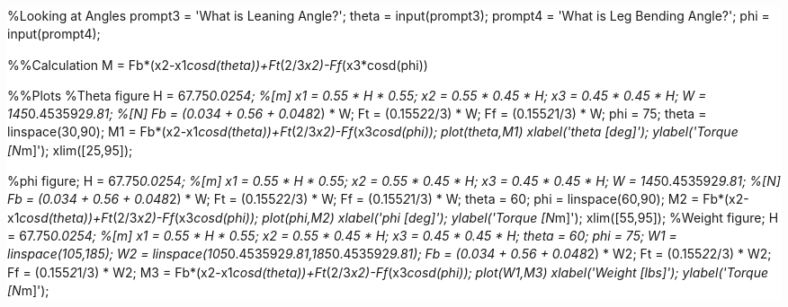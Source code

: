 %Looking at Angles
prompt3 = 'What is Leaning Angle?';
theta = input(prompt3);
prompt4 = 'What is Leg Bending Angle?';
phi = input(prompt4);
 
%%Calculation
M = Fb*(x2-x1*cosd(theta))+Ft*(2/3*x2)-Ff*(x3*cosd(phi))
 
%%Plots
%Theta
figure
H = 67.75*0.0254;          %[m]
x1 = 0.55 * H * 0.55;
x2 = 0.55 * 0.45 * H;
x3 = 0.45 * 0.45 * H;
W = 145*0.453592*9.81;     %[N]
Fb = (0.034 + 0.56 + 0.048*2) * W;
Ft = (0.155*2*2/3) * W;
Ff = (0.155*2*1/3) * W;
phi = 75;
theta = linspace(30,90);
M1 = Fb*(x2-x1*cosd(theta))+Ft*(2/3*x2)-Ff*(x3*cosd(phi));
plot(theta,M1)
xlabel('theta [deg]');
ylabel('Torque [N*m]');
xlim([25,95]);
 
%phi
figure;
H = 67.75*0.0254;          %[m]
x1 = 0.55 * H * 0.55;
x2 = 0.55 * 0.45 * H;
x3 = 0.45 * 0.45 * H;
W = 145*0.453592*9.81;     %[N]
Fb = (0.034 + 0.56 + 0.048*2) * W;
Ft = (0.155*2*2/3) * W;
Ff = (0.155*2*1/3) * W;
theta = 60;
phi = linspace(60,90);
M2 = Fb*(x2-x1*cosd(theta))+Ft*(2/3*x2)-Ff*(x3*cosd(phi));
plot(phi,M2)
xlabel('phi [deg]');
ylabel('Torque [N*m]');
xlim([55,95]);
%Weight
figure;
H = 67.75*0.0254;          %[m]
x1 = 0.55 * H * 0.55;
x2 = 0.55 * 0.45 * H;
x3 = 0.45 * 0.45 * H;
theta = 60;
phi = 75;
W1 = linspace(105,185);
W2 = linspace(105*0.453592*9.81,185*0.453592*9.81);
Fb = (0.034 + 0.56 + 0.048*2) * W2;
Ft = (0.155*2*2/3) * W2;
Ff = (0.155*2*1/3) * W2;
M3 = Fb*(x2-x1*cosd(theta))+Ft*(2/3*x2)-Ff*(x3*cosd(phi));
plot(W1,M3)
xlabel('Weight [lbs]');
ylabel('Torque [N*m]');
 